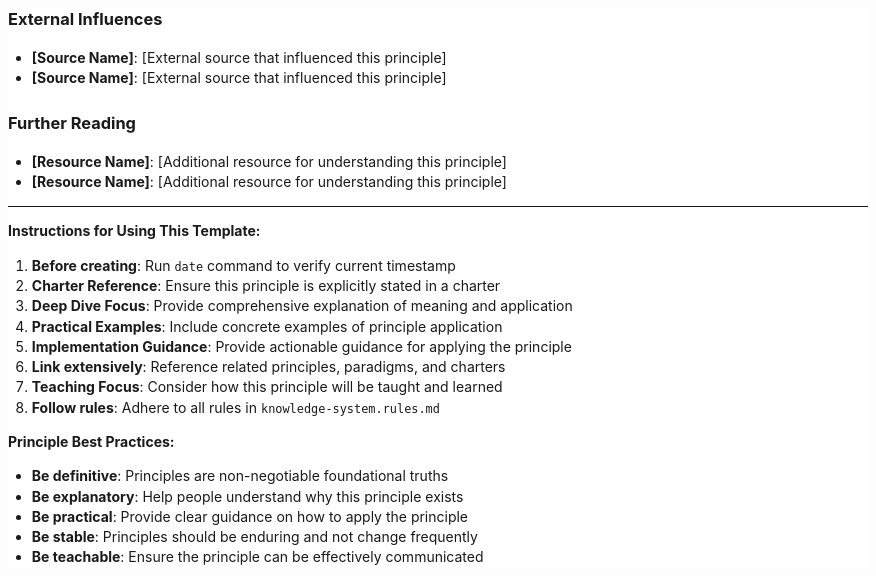 ### **External Influences**
- **[Source Name]**: [External source that influenced this principle]
- **[Source Name]**: [External source that influenced this principle]

### **Further Reading**
- **[Resource Name]**: [Additional resource for understanding this principle]
- **[Resource Name]**: [Additional resource for understanding this principle]

---

**Instructions for Using This Template:**

1. **Before creating**: Run `date` command to verify current timestamp
2. **Charter Reference**: Ensure this principle is explicitly stated in a charter
3. **Deep Dive Focus**: Provide comprehensive explanation of meaning and application
4. **Practical Examples**: Include concrete examples of principle application
5. **Implementation Guidance**: Provide actionable guidance for applying the principle
6. **Link extensively**: Reference related principles, paradigms, and charters
7. **Teaching Focus**: Consider how this principle will be taught and learned
8. **Follow rules**: Adhere to all rules in `knowledge-system.rules.md`

**Principle Best Practices:**
- **Be definitive**: Principles are non-negotiable foundational truths
- **Be explanatory**: Help people understand why this principle exists
- **Be practical**: Provide clear guidance on how to apply the principle
- **Be stable**: Principles should be enduring and not change frequently
- **Be teachable**: Ensure the principle can be effectively communicated
